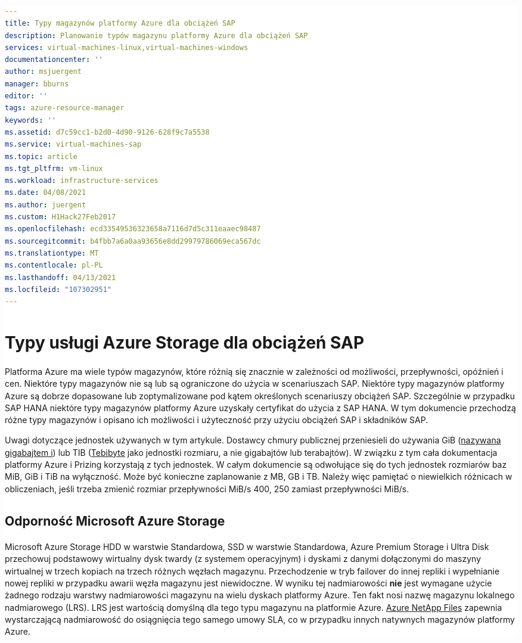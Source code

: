 ```yaml
---
title: Typy magazynów platformy Azure dla obciążeń SAP
description: Planowanie typów magazynu platformy Azure dla obciążeń SAP
services: virtual-machines-linux,virtual-machines-windows
documentationcenter: ''
author: msjuergent
manager: bburns
editor: ''
tags: azure-resource-manager
keywords: ''
ms.assetid: d7c59cc1-b2d0-4d90-9126-628f9c7a5538
ms.service: virtual-machines-sap
ms.topic: article
ms.tgt_pltfrm: vm-linux
ms.workload: infrastructure-services
ms.date: 04/08/2021
ms.author: juergent
ms.custom: H1Hack27Feb2017
ms.openlocfilehash: ecd33549536323658a7116d7d5c311eaaec98487
ms.sourcegitcommit: b4fbb7a6a0aa93656e8dd29979786069eca567dc
ms.translationtype: MT
ms.contentlocale: pl-PL
ms.lasthandoff: 04/13/2021
ms.locfileid: "107302951"
---
```

# <a name="azure-storage-types-for-sap-workload"></a>Typy usługi Azure Storage dla obciążeń SAP
Platforma Azure ma wiele typów magazynów, które różnią się znacznie w zależności od możliwości, przepływności, opóźnień i cen. Niektóre typy magazynów nie są lub są ograniczone do użycia w scenariuszach SAP. Niektóre typy magazynów platformy Azure są dobrze dopasowane lub zoptymalizowane pod kątem określonych scenariuszy obciążeń SAP. Szczególnie w przypadku SAP HANA niektóre typy magazynów platformy Azure uzyskały certyfikat do użycia z SAP HANA. W tym dokumencie przechodzą różne typy magazynów i opisano ich możliwości i użyteczność przy użyciu obciążeń SAP i składników SAP.

Uwagi dotyczące jednostek używanych w tym artykule. Dostawcy chmury publicznej przeniesieli do używania GiB ([nazywana gigabajtem i](https://en.wikipedia.org/wiki/Gibibyte)) lub TIB ([Tebibyte](https://en.wikipedia.org/wiki/Tebibyte) jako jednostki rozmiaru, a nie gigabajtów lub terabajtów). W związku z tym cała dokumentacja platformy Azure i Prizing korzystają z tych jednostek.  W całym dokumencie są odwołujące się do tych jednostek rozmiarów baz MiB, GiB i TiB na wyłączność. Może być konieczne zaplanowanie z MB, GB i TB. Należy więc pamiętać o niewielkich różnicach w obliczeniach, jeśli trzeba zmienić rozmiar przepływności MiB/s 400, 250 zamiast przepływności MiB/s.

## <a name="microsoft-azure-storage-resiliency"></a>Odporność Microsoft Azure Storage

Microsoft Azure Storage HDD w warstwie Standardowa, SSD w warstwie Standardowa, Azure Premium Storage i Ultra Disk przechowuj podstawowy wirtualny dysk twardy (z systemem operacyjnym) i dyskami z danymi dołączonymi do maszyny wirtualnej w trzech kopiach na trzech różnych węzłach magazynu. Przechodzenie w tryb failover do innej repliki i wypełnianie nowej repliki w przypadku awarii węzła magazynu jest niewidoczne. W wyniku tej nadmiarowości **nie** jest wymagane użycie żadnego rodzaju warstwy nadmiarowości magazynu na wielu dyskach platformy Azure. Ten fakt nosi nazwę magazynu lokalnego nadmiarowego (LRS). LRS jest wartością domyślną dla tego typu magazynu na platformie Azure. [Azure NetApp Files](https://azure.microsoft.com/services/netapp/) zapewnia wystarczającą nadmiarowość do osiągnięcia tego samego umowy SLA, co w przypadku innych natywnych magazynów platformy Azure.
